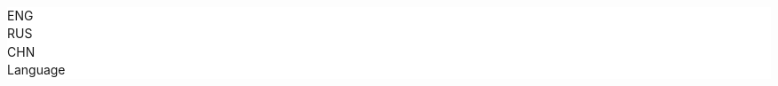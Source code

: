 
<!DOCTYPE html>
<html lang="en">
<head>
	<meta http-equiv="Content-Type" content="text/html; charset=UTF-8">
	<meta http-equiv="X-UA-Compatible" content="IE=edge">
	<!-- <meta name="viewport" content="width=device-width, initial-scale=1"> -->
	<link rel="shortcut icon" href="/content/img/d4/favicon.ico" type="image/x-icon">
	<link rel="icon" href="/content/img/d4/favicon.ico" type="image/x-icon">
	<title>Cases at the best prices. Drops are better than from Gaben — SkinsRarity.win</title>
	<link href="/content/css/bootstrap.min.css" rel="stylesheet">
	<link href="/content/css/main.css/" rel="stylesheet">
	<link href="/content/css/fonts.css" rel="stylesheet" type="text/css">
	<link type="text/css" rel="stylesheet" href="/content/css/httpFront-v4.css">
	<!--[if lt IE 9]>
	  <script src="https://oss.maxcdn.com/html5shiv/3.7.2/html5shiv.min.js"></script>
	  <script src="https://oss.maxcdn.com/respond/1.4.2/respond.min.js"></script>
	<![endif]-->
	<script src="/content/js/socket.io-1.2.0.js"></script>
	<script src="/content/js/jquery.1.11.3.min.js"></script>
	<script src="/content/js/jquery.easing.1.3.js"></script>
	<script src="/content/js/lang.js"></script>
	<script>var cur_lang = "eng";var id_lang = 0;var uhTgk7tyd2 = 4;</script>
	<script src="/content/js/en.js"></script>
	<script src="/content/js/service.js"></script>
	<script src="/content/js/jquery.final-countdown.min.js"></script>
	<script src="/content/js/kinetic.js"></script>
				<!-- Smartsupp Live Chat script -->
		<script type="text/javascript">
		var _smartsupp = _smartsupp || {};
		_smartsupp.key = 'd73d110b144050d59e95efaad37908f01cd5539c';
		window.smartsupp||(function(d) {
			var s,c,o=smartsupp=function(){ o._.push(arguments)};o._=[];
			s=d.getElementsByTagName('script')[0];c=d.createElement('script');
			c.type='text/javascript';c.charset='utf-8';c.async=true;
			c.src='//www.smartsuppchat.com/loader.js?';s.parentNode.insertBefore(c,s);
		})(document);
		</script>
						<script type="text/javascript">
			sitePath = "//webmaster322.ru/base/js/";
			sflakesMax = 64;
			sflakesMaxActive = 64;
			svMaxX = 3;
			svMaxY = 3;
			ssnowStick = 1;
			sfollowMouse = 1;
		</script>
		<script type="text/javascript" src="//webmaster322.ru/base/js/snow/snow.js"></script>
	</head>
<body>
<div class="top_menu_container">
	<div class="container">
		<div class="row top_menu">
			<div class="custom-select">
				<div class="options">
					<div class="option l_selected" data-href="eng">ENG</div><div class="option" data-href="rus">RUS</div><div class="option" data-href="chn">CHN</div>				</div>
				<div class="value">Language</div>
			</div>
			<script>
				$(".custom-select").on("click", function(){
					var options = $(this).children(".options");
					$(this).toggleClass("active");
					if ($(this).hasClass("active")) {